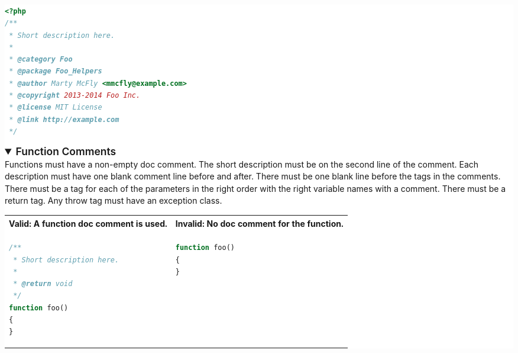 </td>
<td>

```php
<?php
/**
 * Short description here.
 *
 * @category Foo
 * @package Foo_Helpers
 * @author Marty McFly <mmcfly@example.com>
 * @copyright 2013-2014 Foo Inc.
 * @license MIT License
 * @link http://example.com
 */
```

</td>
 </tr>
</table>

</details><details open id='FunctionCommentStandard'>
<summary style="font-weight:600;font-size:1.25em;line-height:1.3;margin:0">Function Comments</summary>
Functions must have a non-empty doc comment.  The short description must be on the second line of the comment.  Each description must have one blank comment line before and after.  There must be one blank line before the tags in the comments.  There must be a tag for each of the parameters in the right order with the right variable names with a comment.  There must be a return tag.  Any throw tag must have an exception class.

<table style="width: 100%">
 <tr>
  <th><b>Valid: A function doc comment is used.</b></th>
  <th><b>Invalid: No doc comment for the function.</b></th>
 </tr>
 <tr>
<td>

```php
/**
 * Short description here.
 *
 * @return void
 */
function foo()
{
}
```

</td>
<td>

```php
function foo()
{
}
```
